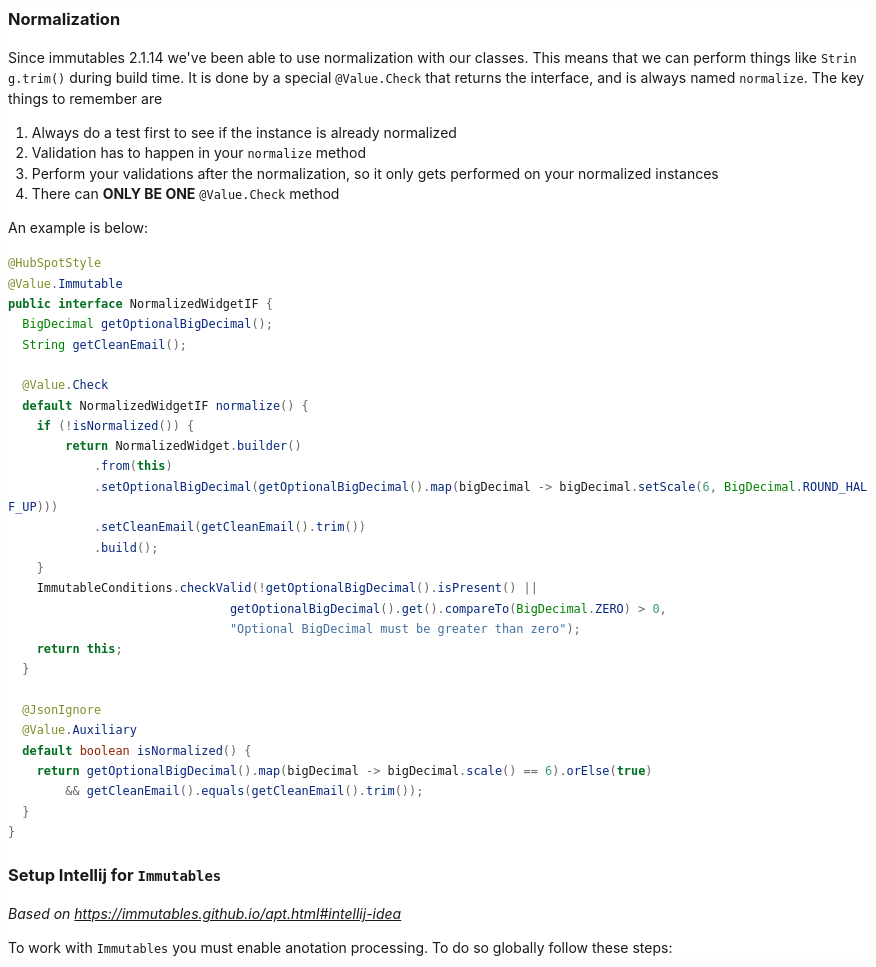 ### Normalization

Since immutables 2.1.14 we've been able to use normalization with our classes.  This means that we can perform things
like `String.trim()` during build time. It is done by a special `@Value.Check` that returns the interface, and is always
named `normalize`. The key things to remember are
 1. Always do a test first to see if the instance is already normalized
 2. Validation has to happen in your `normalize` method
 3. Perform your validations after the normalization, so it only gets performed on your normalized instances
 4. There can **ONLY BE ONE** `@Value.Check` method

An example is below:
```java
@HubSpotStyle
@Value.Immutable
public interface NormalizedWidgetIF {
  BigDecimal getOptionalBigDecimal();
  String getCleanEmail();

  @Value.Check
  default NormalizedWidgetIF normalize() {
    if (!isNormalized()) {
        return NormalizedWidget.builder()
            .from(this)
            .setOptionalBigDecimal(getOptionalBigDecimal().map(bigDecimal -> bigDecimal.setScale(6, BigDecimal.ROUND_HALF_UP)))
            .setCleanEmail(getCleanEmail().trim())
            .build();
    }
    ImmutableConditions.checkValid(!getOptionalBigDecimal().isPresent() || 
                               getOptionalBigDecimal().get().compareTo(BigDecimal.ZERO) > 0,
                               "Optional BigDecimal must be greater than zero");
    return this;
  }

  @JsonIgnore
  @Value.Auxiliary
  default boolean isNormalized() {
    return getOptionalBigDecimal().map(bigDecimal -> bigDecimal.scale() == 6).orElse(true)
        && getCleanEmail().equals(getCleanEmail().trim());
  }
}
```

### Setup Intellij for `Immutables`
*Based on https://immutables.github.io/apt.html#intellij-idea*

To work with `Immutables` you must enable anotation processing. To do so globally follow these steps:
